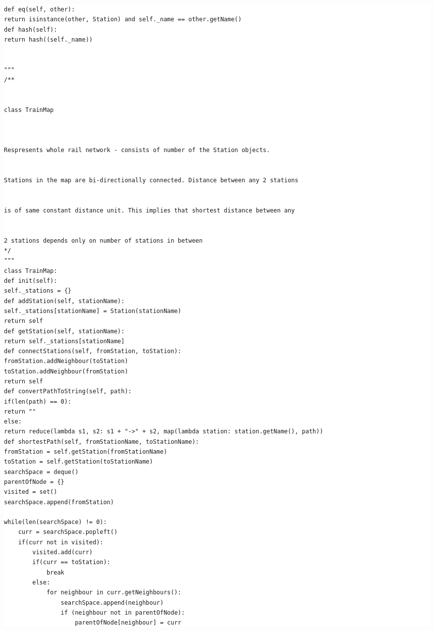     def eq(self, other):
    return isinstance(other, Station) and self._name == other.getName()
    def hash(self):
    return hash((self._name))


    """
    /**


    class TrainMap



    Respresents whole rail network - consists of number of the Station objects.


    Stations in the map are bi-directionally connected. Distance between any 2 stations


    is of same constant distance unit. This implies that shortest distance between any


    2 stations depends only on number of stations in between
    */
    """
    class TrainMap:
    def init(self):
    self._stations = {}
    def addStation(self, stationName):
    self._stations[stationName] = Station(stationName)
    return self
    def getStation(self, stationName):
    return self._stations[stationName]
    def connectStations(self, fromStation, toStation):
    fromStation.addNeighbour(toStation)
    toStation.addNeighbour(fromStation)
    return self
    def convertPathToString(self, path):
    if(len(path) == 0):
    return ""
    else:
    return reduce(lambda s1, s2: s1 + "->" + s2, map(lambda station: station.getName(), path))
    def shortestPath(self, fromStationName, toStationName):
    fromStation = self.getStation(fromStationName)
    toStation = self.getStation(toStationName)
    searchSpace = deque()
    parentOfNode = {}
    visited = set()
    searchSpace.append(fromStation)

    while(len(searchSpace) != 0):
        curr = searchSpace.popleft()
        if(curr not in visited):
            visited.add(curr)
            if(curr == toStation):
                break
            else:
                for neighbour in curr.getNeighbours():
                    searchSpace.append(neighbour)
                    if (neighbour not in parentOfNode):
                        parentOfNode[neighbour] = curr
